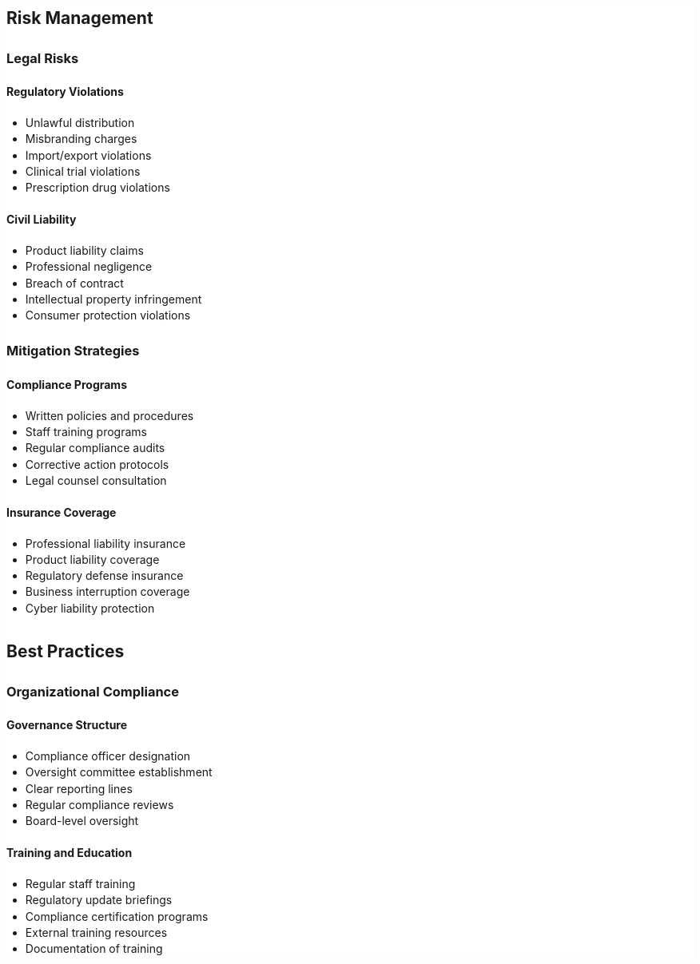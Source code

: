 ## Risk Management

### Legal Risks

#### Regulatory Violations
- Unlawful distribution
- Misbranding charges
- Import/export violations
- Clinical trial violations
- Prescription drug violations

#### Civil Liability
- Product liability claims
- Professional negligence
- Breach of contract
- Intellectual property infringement
- Consumer protection violations

### Mitigation Strategies

#### Compliance Programs
- Written policies and procedures
- Staff training programs
- Regular compliance audits
- Corrective action protocols
- Legal counsel consultation

#### Insurance Coverage
- Professional liability insurance
- Product liability coverage
- Regulatory defense insurance
- Business interruption coverage
- Cyber liability protection

## Best Practices

### Organizational Compliance

#### Governance Structure
- Compliance officer designation
- Oversight committee establishment
- Clear reporting lines
- Regular compliance reviews
- Board-level oversight

#### Training and Education
- Regular staff training
- Regulatory update briefings
- Compliance certification programs
- External training resources
- Documentation of training
